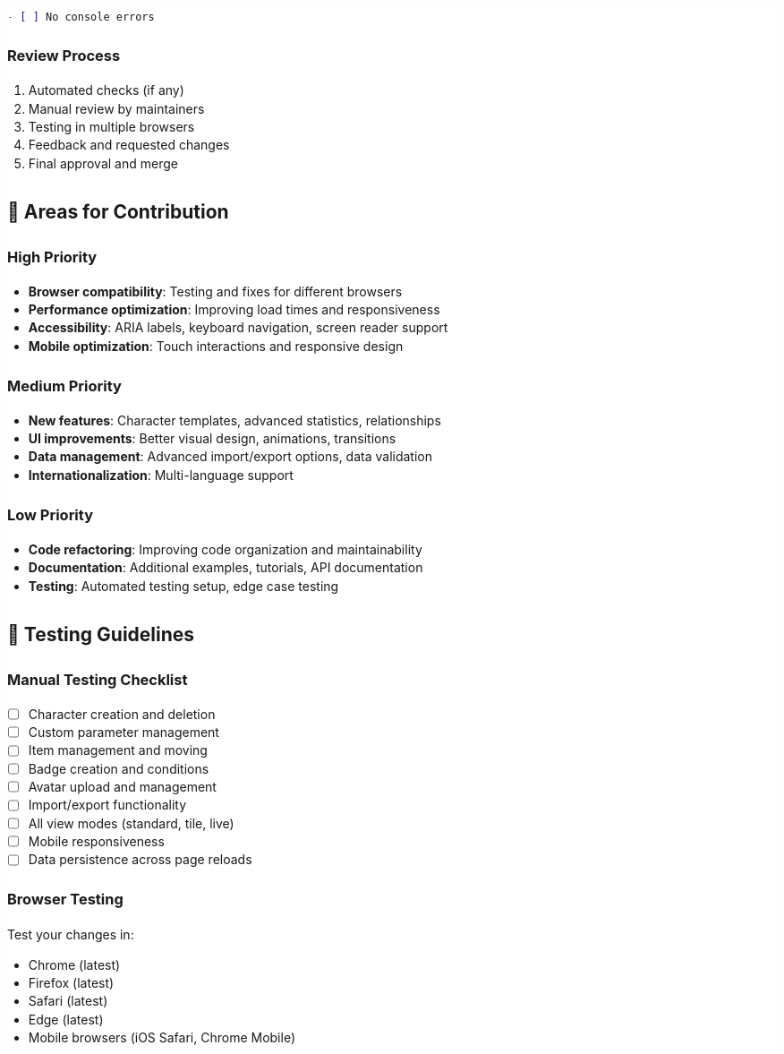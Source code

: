 ```markdown
- [ ] No console errors
```

### Review Process
1. Automated checks (if any)
2. Manual review by maintainers
3. Testing in multiple browsers
4. Feedback and requested changes
5. Final approval and merge

## 🎯 Areas for Contribution

### High Priority
- **Browser compatibility**: Testing and fixes for different browsers
- **Performance optimization**: Improving load times and responsiveness
- **Accessibility**: ARIA labels, keyboard navigation, screen reader support
- **Mobile optimization**: Touch interactions and responsive design

### Medium Priority
- **New features**: Character templates, advanced statistics, relationships
- **UI improvements**: Better visual design, animations, transitions
- **Data management**: Advanced import/export options, data validation
- **Internationalization**: Multi-language support

### Low Priority
- **Code refactoring**: Improving code organization and maintainability
- **Documentation**: Additional examples, tutorials, API documentation
- **Testing**: Automated testing setup, edge case testing

## 🧪 Testing Guidelines

### Manual Testing Checklist
- [ ] Character creation and deletion
- [ ] Custom parameter management
- [ ] Item management and moving
- [ ] Badge creation and conditions
- [ ] Avatar upload and management
- [ ] Import/export functionality
- [ ] All view modes (standard, tile, live)
- [ ] Mobile responsiveness
- [ ] Data persistence across page reloads

### Browser Testing
Test your changes in:
- Chrome (latest)
- Firefox (latest)
- Safari (latest)
- Edge (latest)
- Mobile browsers (iOS Safari, Chrome Mobile)
